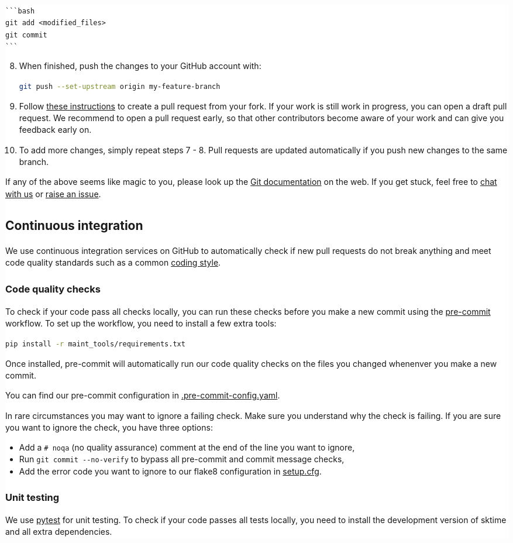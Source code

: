     ```bash
    git add <modified_files>
    git commit
    ```

8. When finished, push the changes to your GitHub account with:

    ```bash
    git push --set-upstream origin my-feature-branch
    ```

9. Follow [these instructions](https://help.github.com/articles/creating-a-pull-request-from-a-fork) to create a pull request from your fork. If your work is still work in progress, you can open a draft pull request. We recommend to open a pull request early, so that other contributors become aware of your work and can give you feedback early on.

10. To add more changes, simply repeat steps 7 - 8. Pull requests are
 updated automatically if you push new changes to the same branch.

If any of the above seems like magic to you, please look up the [Git documentation](https://git-scm.com/documentation) on the web. If you get stuck, feel free to [chat with us](https://gitter.im/sktime/community) or [raise an issue](https://github.com/alan-turing-institute/sktime/issues/new/choose).


Continuous integration
----------------------

We use continuous integration services on GitHub to automatically check if new pull requests do not break anything and meet code quality standards such as a common [coding style](#Coding-style).

### Code quality checks
To check if your code pass all checks locally, you can run these checks before you make a new commit using the [pre-commit](https://pre-commit.com) workflow. To set up the workflow, you need to install a few extra tools:

```bash
pip install -r maint_tools/requirements.txt
```

Once installed, pre-commit will automatically run our code quality checks on the files you changed whenenver you make a new commit.

You can find our pre-commit configuration in [.pre-commit-config.yaml](https://github.com/alan-turing-institute/sktime/blob/master/.pre-commit-config.yaml).

In rare circumstances you may want to ignore a failing check. Make sure you understand why the check is failing. If you are sure you want to ignore the check, you have three options:

* Add a `# noqa` (no quality assurance) comment at the end of the line you
 want to ignore,
* Run `git commit --no-verify` to bypass all pre-commit and commit message checks,
* Add the error code you want to ignore to our flake8 configuration in [setup.cfg](https://github.com/alan-turing-institute/sktime/blob/master/setup.cfg).

### Unit testing
We use [pytest](https://docs.pytest.org/en/latest/) for unit testing. To check if your code passes all tests locally, you need to install the development version of sktime and all extra dependencies.
